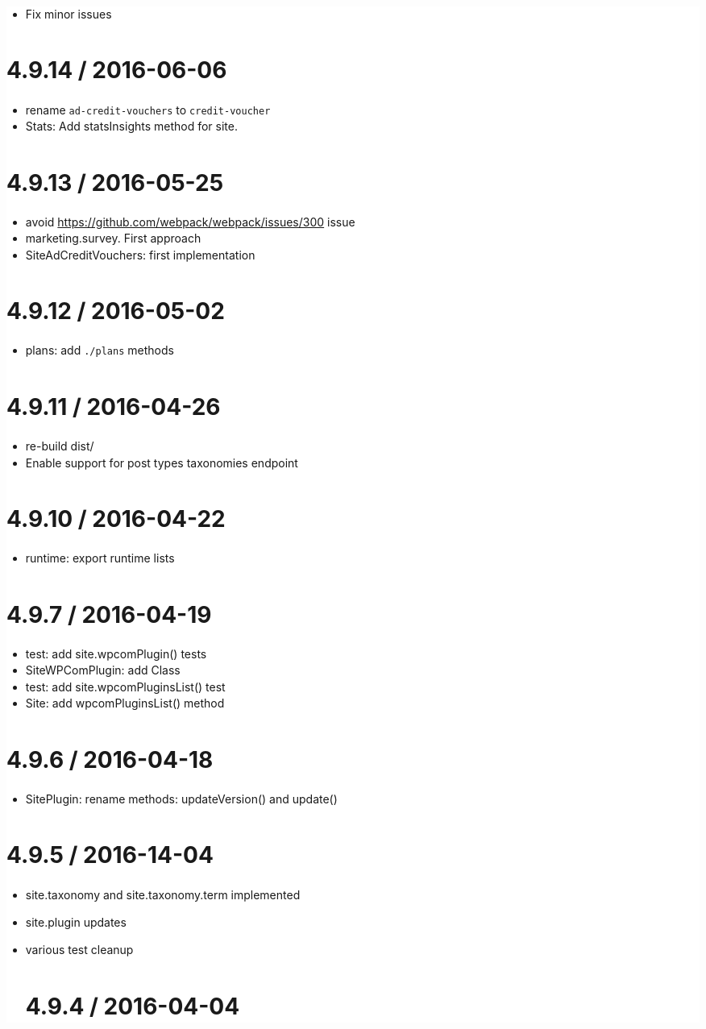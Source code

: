 - Fix minor issues

# 4.9.14 / 2016-06-06

- rename `ad-credit-vouchers` to `credit-voucher`
- Stats: Add statsInsights method for site.

# 4.9.13 / 2016-05-25

- avoid <https://github.com/webpack/webpack/issues/300> issue
- marketing.survey. First approach
- SiteAdCreditVouchers: first implementation

# 4.9.12 / 2016-05-02

- plans: add `./plans` methods

# 4.9.11 / 2016-04-26

- re-build dist/
- Enable support for post types taxonomies endpoint

# 4.9.10 / 2016-04-22

- runtime: export runtime lists

# 4.9.7 / 2016-04-19

- test: add site.wpcomPlugin() tests
- SiteWPComPlugin: add Class
- test: add site.wpcomPluginsList() test
- Site: add wpcomPluginsList() method

# 4.9.6 / 2016-04-18

- SitePlugin: rename methods: updateVersion() and update()

# 4.9.5 / 2016-14-04

- site.taxonomy and site.taxonomy.term implemented
- site.plugin updates
- various test cleanup

  # 4.9.4 / 2016-04-04
